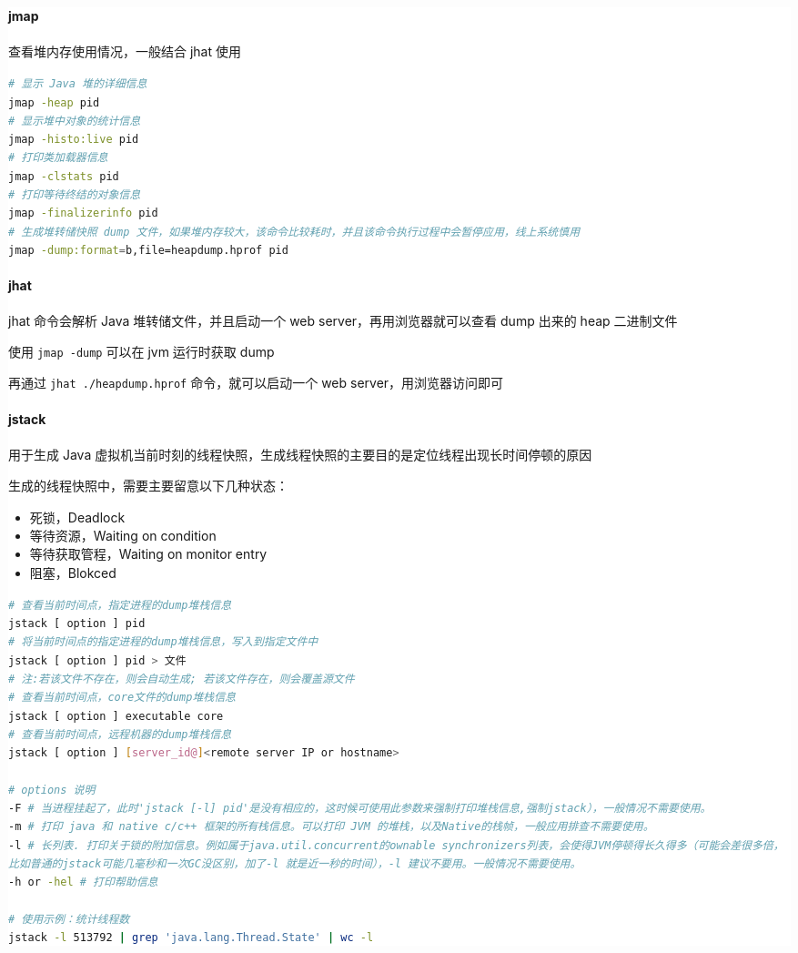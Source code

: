 

#### jmap

查看堆内存使用情况，一般结合 jhat 使用

```bash
# 显示 Java 堆的详细信息
jmap -heap pid
# 显示堆中对象的统计信息
jmap -histo:live pid
# 打印类加载器信息
jmap -clstats pid
# 打印等待终结的对象信息
jmap -finalizerinfo pid
# 生成堆转储快照 dump 文件，如果堆内存较大，该命令比较耗时，并且该命令执行过程中会暂停应用，线上系统慎用
jmap -dump:format=b,file=heapdump.hprof pid
```



#### jhat

jhat 命令会解析 Java 堆转储文件，并且启动一个 web server，再用浏览器就可以查看 dump 出来的 heap 二进制文件

使用 `jmap -dump` 可以在 jvm  运行时获取 dump

再通过 `jhat ./heapdump.hprof` 命令，就可以启动一个 web server，用浏览器访问即可



#### jstack

用于生成 Java 虚拟机当前时刻的线程快照，生成线程快照的主要目的是定位线程出现长时间停顿的原因

生成的线程快照中，需要主要留意以下几种状态：

- 死锁，Deadlock
- 等待资源，Waiting  on  condition
- 等待获取管程，Waiting on monitor entry
- 阻塞，Blokced

```bash
# 查看当前时间点，指定进程的dump堆栈信息
jstack [ option ] pid 
# 将当前时间点的指定进程的dump堆栈信息，写入到指定文件中
jstack [ option ] pid > 文件 
# 注:若该文件不存在，则会自动生成; 若该文件存在，则会覆盖源文件
# 查看当前时间点，core文件的dump堆栈信息
jstack [ option ] executable core 
# 查看当前时间点，远程机器的dump堆栈信息
jstack [ option ] [server_id@]<remote server IP or hostname> 

# options 说明
-F # 当进程挂起了，此时'jstack [-l] pid'是没有相应的，这时候可使用此参数来强制打印堆栈信息,强制jstack），一般情况不需要使用。
-m # 打印 java 和 native c/c++ 框架的所有栈信息。可以打印 JVM 的堆栈，以及Native的栈帧，一般应用排查不需要使用。
-l # 长列表. 打印关于锁的附加信息。例如属于java.util.concurrent的ownable synchronizers列表，会使得JVM停顿得长久得多（可能会差很多倍，比如普通的jstack可能几毫秒和一次GC没区别，加了-l 就是近一秒的时间），-l 建议不要用。一般情况不需要使用。
-h or -hel # 打印帮助信息

# 使用示例：统计线程数
jstack -l 513792 | grep 'java.lang.Thread.State' | wc -l
```
